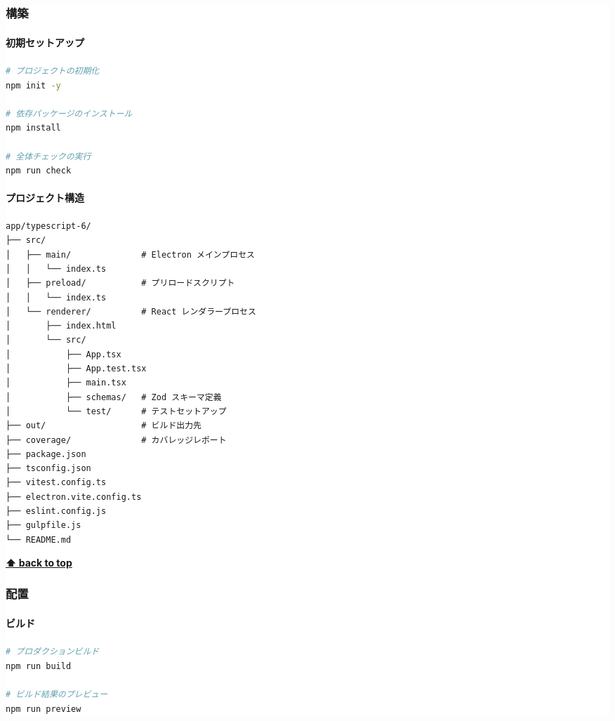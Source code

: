### 構築

#### 初期セットアップ

```bash
# プロジェクトの初期化
npm init -y

# 依存パッケージのインストール
npm install

# 全体チェックの実行
npm run check
```

#### プロジェクト構造

```
app/typescript-6/
├── src/
│   ├── main/              # Electron メインプロセス
│   │   └── index.ts
│   ├── preload/           # プリロードスクリプト
│   │   └── index.ts
│   └── renderer/          # React レンダラープロセス
│       ├── index.html
│       └── src/
│           ├── App.tsx
│           ├── App.test.tsx
│           ├── main.tsx
│           ├── schemas/   # Zod スキーマ定義
│           └── test/      # テストセットアップ
├── out/                   # ビルド出力先
├── coverage/              # カバレッジレポート
├── package.json
├── tsconfig.json
├── vitest.config.ts
├── electron.vite.config.ts
├── eslint.config.js
├── gulpfile.js
└── README.md
```

**[⬆ back to top](#構成)**

### 配置

#### ビルド

```bash
# プロダクションビルド
npm run build

# ビルド結果のプレビュー
npm run preview
```
